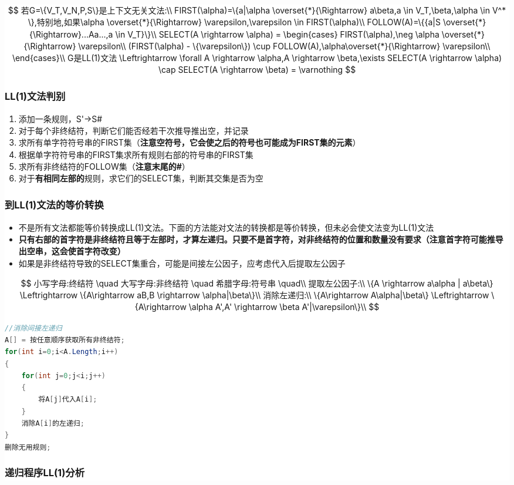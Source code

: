 $$
若G=\{V_T,V_N,P,S\}是上下文无关文法:\\
FIRST(\alpha)=\{a|\alpha \overset{*}{\Rightarrow} a\beta,a \in V_T,\beta,\alpha \in V^* \},特别地,如果\alpha \overset{*}{\Rightarrow} \varepsilon,\varepsilon \in FIRST(\alpha)\\
FOLLOW(A)=\{{a|S \overset{*}{\Rightarrow}...Aa...,a \in V_T}\}\\
SELECT(A \rightarrow \alpha) =
\begin{cases}
FIRST(\alpha),\neg \alpha \overset{*}{\Rightarrow} \varepsilon\\
(FIRST(\alpha) - \{\varepsilon\}) \cup FOLLOW(A),\alpha\overset{*}{\Rightarrow} \varepsilon\\
\end{cases}\\
G是LL(1)文法 \Leftrightarrow \forall A \rightarrow \alpha,A \rightarrow \beta,\exists SELECT(A \rightarrow \alpha) \cap SELECT(A \rightarrow \beta) = \varnothing
$$

### LL(1)文法判别

1. 添加一条规则，S'→S#
2. 对于每个非终结符，判断它们能否经若干次推导推出空，并记录
3. 求所有单字符符号串的FIRST集（**注意空符号，它会使之后的符号也可能成为FIRST集的元素**）
4. 根据单字符符号串的FIRST集求所有规则右部的符号串的FIRST集
5. 求所有非终结符的FOLLOW集（**注意末尾的#**）
6. 对于**有相同左部的**规则，求它们的SELECT集，判断其交集是否为空

### 到LL(1)文法的等价转换

- 不是所有文法都能等价转换成LL(1)文法。下面的方法能对文法的转换都是等价转换，但未必会使文法变为LL(1)文法
- **只有右部的首字符是非终结符且等于左部时，才算左递归。只要不是首字符，对非终结符的位置和数量没有要求（注意首字符可能推导出空串，这会使首字符改变）**
- 如果是非终结符导致的SELECT集重合，可能是间接左公因子，应考虑代入后提取左公因子

$$
小写字母:终结符 \quad 大写字母:非终结符 \quad 希腊字母:符号串 \quad\\
提取左公因子:\\
\{A \rightarrow a\alpha | a\beta\} \Leftrightarrow \{A\rightarrow aB,B \rightarrow \alpha|\beta\}\\
消除左递归:\\
\{A\rightarrow A\alpha|\beta\} \Leftrightarrow \{A\rightarrow \alpha A',A' \rightarrow \beta A'|\varepsilon\}\\
$$

```c#
//消除间接左递归
A[] = 按任意顺序获取所有非终结符;
for(int i=0;i<A.Length;i++)
{
    for(int j=0;j<i;j++)
    {
        将A[j]代入A[i];
    }
    消除A[i]的左递归;
}
删除无用规则;
```

### 递归程序LL(1)分析
